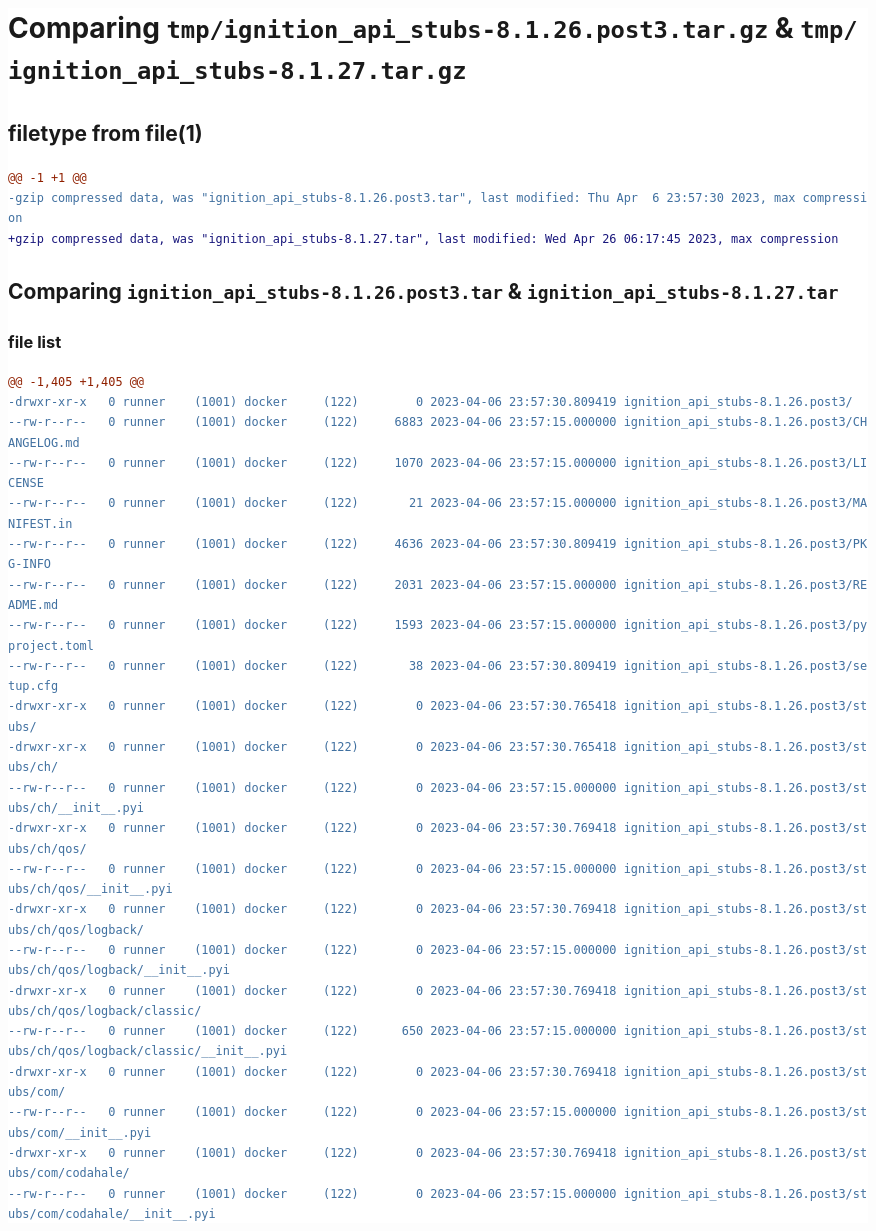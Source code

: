 # Comparing `tmp/ignition_api_stubs-8.1.26.post3.tar.gz` & `tmp/ignition_api_stubs-8.1.27.tar.gz`

## filetype from file(1)

```diff
@@ -1 +1 @@
-gzip compressed data, was "ignition_api_stubs-8.1.26.post3.tar", last modified: Thu Apr  6 23:57:30 2023, max compression
+gzip compressed data, was "ignition_api_stubs-8.1.27.tar", last modified: Wed Apr 26 06:17:45 2023, max compression
```

## Comparing `ignition_api_stubs-8.1.26.post3.tar` & `ignition_api_stubs-8.1.27.tar`

### file list

```diff
@@ -1,405 +1,405 @@
-drwxr-xr-x   0 runner    (1001) docker     (122)        0 2023-04-06 23:57:30.809419 ignition_api_stubs-8.1.26.post3/
--rw-r--r--   0 runner    (1001) docker     (122)     6883 2023-04-06 23:57:15.000000 ignition_api_stubs-8.1.26.post3/CHANGELOG.md
--rw-r--r--   0 runner    (1001) docker     (122)     1070 2023-04-06 23:57:15.000000 ignition_api_stubs-8.1.26.post3/LICENSE
--rw-r--r--   0 runner    (1001) docker     (122)       21 2023-04-06 23:57:15.000000 ignition_api_stubs-8.1.26.post3/MANIFEST.in
--rw-r--r--   0 runner    (1001) docker     (122)     4636 2023-04-06 23:57:30.809419 ignition_api_stubs-8.1.26.post3/PKG-INFO
--rw-r--r--   0 runner    (1001) docker     (122)     2031 2023-04-06 23:57:15.000000 ignition_api_stubs-8.1.26.post3/README.md
--rw-r--r--   0 runner    (1001) docker     (122)     1593 2023-04-06 23:57:15.000000 ignition_api_stubs-8.1.26.post3/pyproject.toml
--rw-r--r--   0 runner    (1001) docker     (122)       38 2023-04-06 23:57:30.809419 ignition_api_stubs-8.1.26.post3/setup.cfg
-drwxr-xr-x   0 runner    (1001) docker     (122)        0 2023-04-06 23:57:30.765418 ignition_api_stubs-8.1.26.post3/stubs/
-drwxr-xr-x   0 runner    (1001) docker     (122)        0 2023-04-06 23:57:30.765418 ignition_api_stubs-8.1.26.post3/stubs/ch/
--rw-r--r--   0 runner    (1001) docker     (122)        0 2023-04-06 23:57:15.000000 ignition_api_stubs-8.1.26.post3/stubs/ch/__init__.pyi
-drwxr-xr-x   0 runner    (1001) docker     (122)        0 2023-04-06 23:57:30.769418 ignition_api_stubs-8.1.26.post3/stubs/ch/qos/
--rw-r--r--   0 runner    (1001) docker     (122)        0 2023-04-06 23:57:15.000000 ignition_api_stubs-8.1.26.post3/stubs/ch/qos/__init__.pyi
-drwxr-xr-x   0 runner    (1001) docker     (122)        0 2023-04-06 23:57:30.769418 ignition_api_stubs-8.1.26.post3/stubs/ch/qos/logback/
--rw-r--r--   0 runner    (1001) docker     (122)        0 2023-04-06 23:57:15.000000 ignition_api_stubs-8.1.26.post3/stubs/ch/qos/logback/__init__.pyi
-drwxr-xr-x   0 runner    (1001) docker     (122)        0 2023-04-06 23:57:30.769418 ignition_api_stubs-8.1.26.post3/stubs/ch/qos/logback/classic/
--rw-r--r--   0 runner    (1001) docker     (122)      650 2023-04-06 23:57:15.000000 ignition_api_stubs-8.1.26.post3/stubs/ch/qos/logback/classic/__init__.pyi
-drwxr-xr-x   0 runner    (1001) docker     (122)        0 2023-04-06 23:57:30.769418 ignition_api_stubs-8.1.26.post3/stubs/com/
--rw-r--r--   0 runner    (1001) docker     (122)        0 2023-04-06 23:57:15.000000 ignition_api_stubs-8.1.26.post3/stubs/com/__init__.pyi
-drwxr-xr-x   0 runner    (1001) docker     (122)        0 2023-04-06 23:57:30.769418 ignition_api_stubs-8.1.26.post3/stubs/com/codahale/
--rw-r--r--   0 runner    (1001) docker     (122)        0 2023-04-06 23:57:15.000000 ignition_api_stubs-8.1.26.post3/stubs/com/codahale/__init__.pyi
```